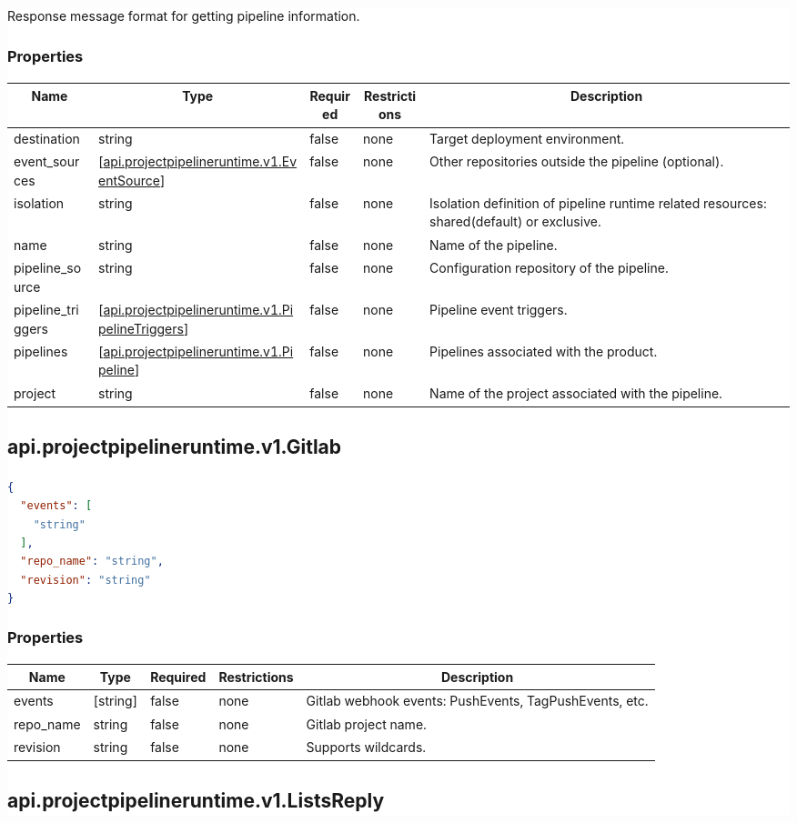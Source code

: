 Response message format for getting pipeline information.

### Properties

|Name|Type|Required|Restrictions|Description|
|---|---|---|---|---|
|destination|string|false|none|Target deployment environment.|
|event_sources|[[api.projectpipelineruntime.v1.EventSource](#schemaapi.projectpipelineruntime.v1.eventsource)]|false|none|Other repositories outside the pipeline (optional).|
|isolation|string|false|none|Isolation definition of pipeline runtime related resources: shared(default) or exclusive.|
|name|string|false|none|Name of the pipeline.|
|pipeline_source|string|false|none|Configuration repository of the pipeline.|
|pipeline_triggers|[[api.projectpipelineruntime.v1.PipelineTriggers](#schemaapi.projectpipelineruntime.v1.pipelinetriggers)]|false|none|Pipeline event triggers.|
|pipelines|[[api.projectpipelineruntime.v1.Pipeline](#schemaapi.projectpipelineruntime.v1.pipeline)]|false|none|Pipelines associated with the product.|
|project|string|false|none|Name of the project associated with the pipeline.|

<h2 id="tocS_api.projectpipelineruntime.v1.Gitlab">api.projectpipelineruntime.v1.Gitlab</h2>

<a id="schemaapi.projectpipelineruntime.v1.gitlab"></a>
<a id="schema_api.projectpipelineruntime.v1.Gitlab"></a>
<a id="tocSapi.projectpipelineruntime.v1.gitlab"></a>
<a id="tocsapi.projectpipelineruntime.v1.gitlab"></a>

```json
{
  "events": [
    "string"
  ],
  "repo_name": "string",
  "revision": "string"
}

```

### Properties

|Name|Type|Required|Restrictions|Description|
|---|---|---|---|---|
|events|[string]|false|none|Gitlab webhook events: PushEvents, TagPushEvents, etc.|
|repo_name|string|false|none|Gitlab project name.|
|revision|string|false|none|Supports wildcards.|

<h2 id="tocS_api.projectpipelineruntime.v1.ListsReply">api.projectpipelineruntime.v1.ListsReply</h2>

<a id="schemaapi.projectpipelineruntime.v1.listsreply"></a>
<a id="schema_api.projectpipelineruntime.v1.ListsReply"></a>
<a id="tocSapi.projectpipelineruntime.v1.listsreply"></a>
<a id="tocsapi.projectpipelineruntime.v1.listsreply"></a>
